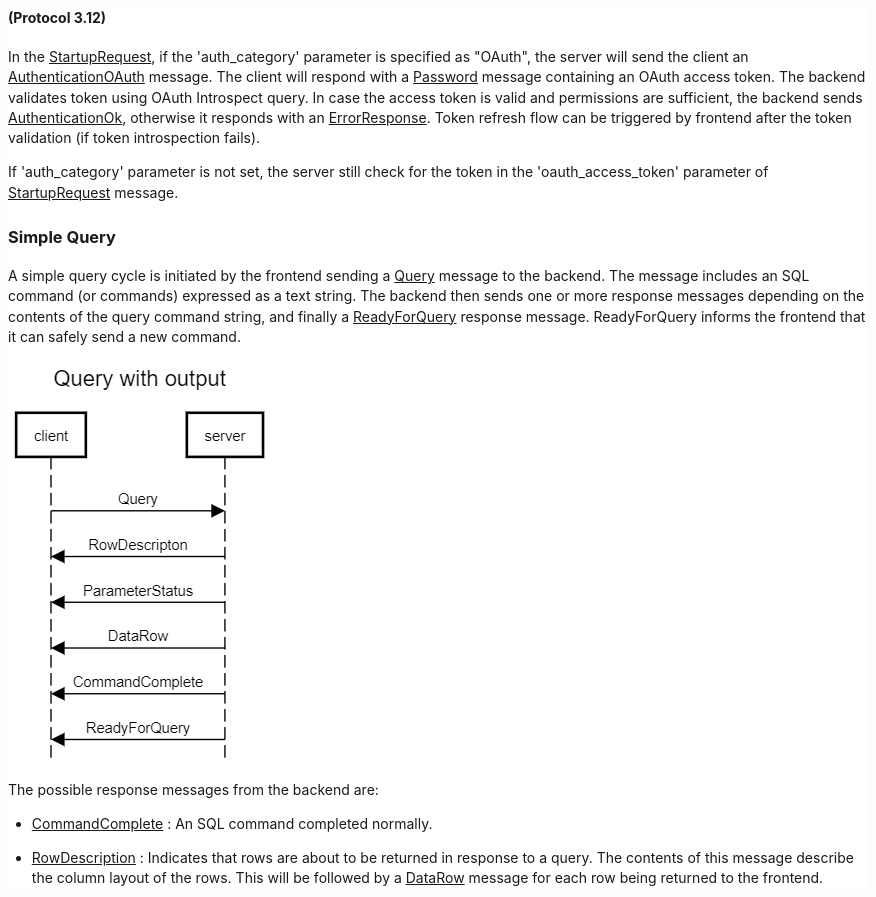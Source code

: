 #### (Protocol 3.12)

In the [StartupRequest](#startuprequest), if the 'auth_category' parameter is specified as "OAuth", the server will send the client an [AuthenticationOAuth](#authenticationoauth-r) message. The client will respond with a [Password](#password-p) message containing an OAuth access token. The backend validates token using OAuth Introspect query. In case the access token is valid and permissions are sufficient, the backend sends [AuthenticationOk](#authenticationok-r), otherwise it responds with an [ErrorResponse](#errorresponse-e). Token refresh flow can be triggered by frontend after the token validation (if token introspection fails).

If 'auth_category' parameter is not set, the server still check for the token in the 'oauth_access_token' parameter of [StartupRequest](#startuprequest) message.

### Simple Query

A simple query cycle is initiated by the frontend sending a [Query](#query-q) message to the backend. The message includes an SQL command (or commands) expressed as a text string. The backend then sends one or more response messages depending on the contents of the query command string, and finally a [ReadyForQuery](#readyforquery-z) response message. ReadyForQuery informs the frontend that it can safely send a new command.


![Example message flow of simple query with data rows returned](/images/data-protocols-formats/frontent-backend/SimpleQuery_Msg_flow.png "Example message flow of simple query with data rows returned")

The possible response messages from the backend are:

- [CommandComplete](#commandcomplete-c)
  : An SQL command completed normally.

- [RowDescription](#rowdescription-t)
  : Indicates that rows are about to be returned in response to a query. The contents of this message describe the column layout of the rows. This will be followed by a [DataRow](#datarow-d) message for each row being returned to the frontend.
